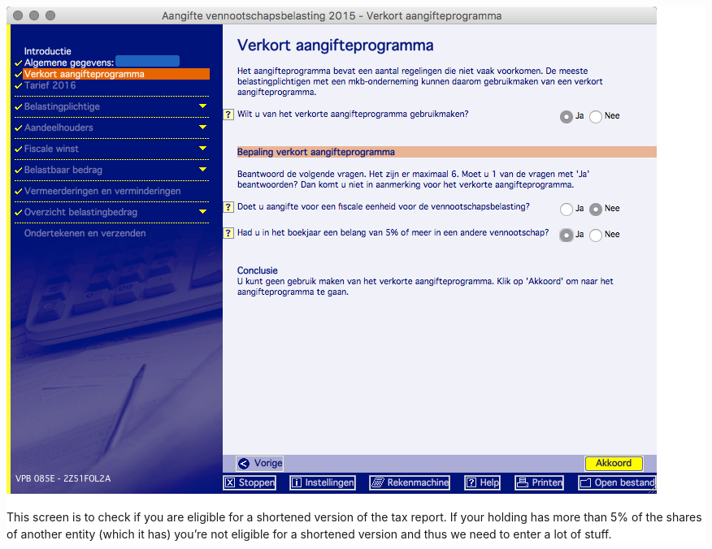 ![screenshot](images/2-verkort.png)

This screen is to check if you are eligible for a shortened version of the tax report. If your holding has more than 5% of the shares of another entity (which it has) you’re not eligible for a shortened version and thus we need to enter a lot of stuff.
